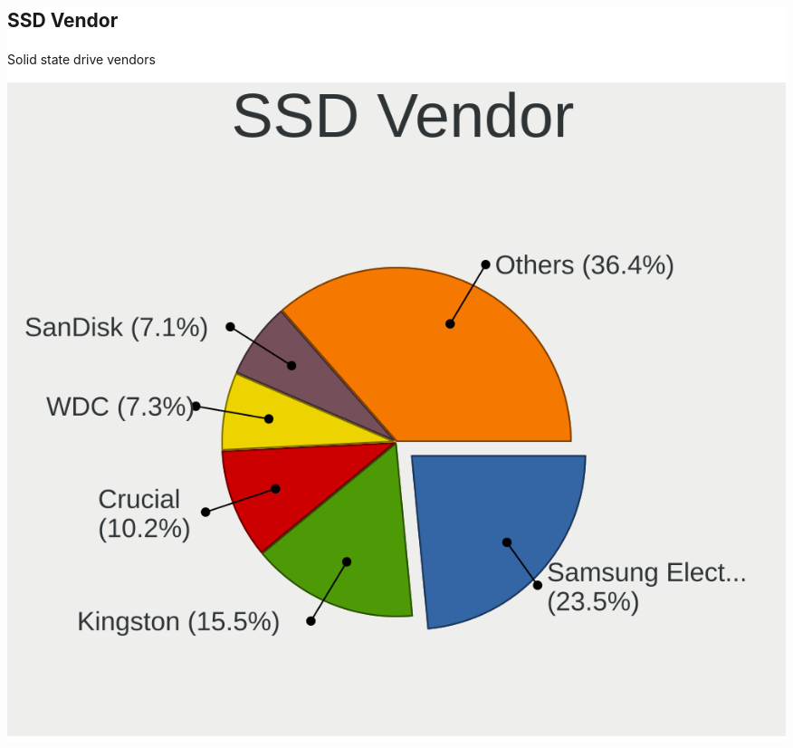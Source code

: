 
SSD Vendor
----------

Solid state drive vendors

![SSD Vendor](./images/pie_chart/drive_ssd_vendor.svg)

